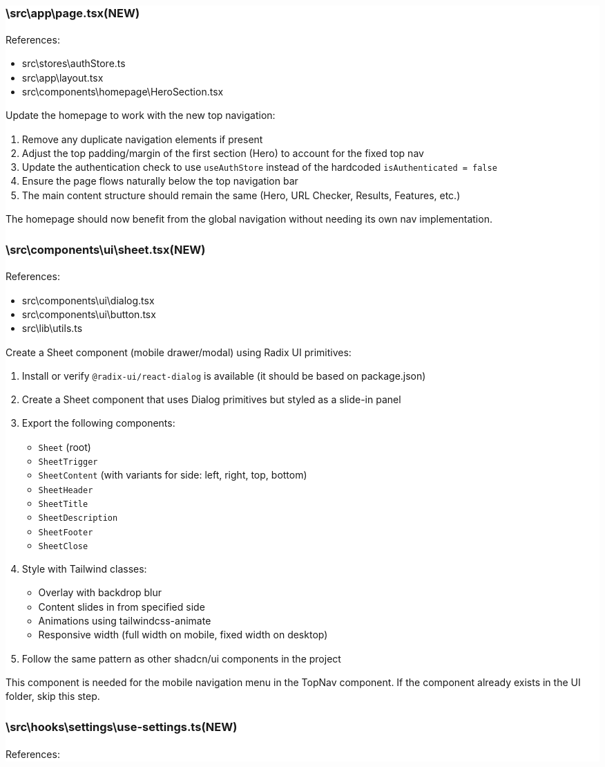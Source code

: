 ### \src\app\page.tsx(NEW)

References: 

- src\stores\authStore.ts
- src\app\layout.tsx
- src\components\homepage\HeroSection.tsx

Update the homepage to work with the new top navigation:

1. Remove any duplicate navigation elements if present
2. Adjust the top padding/margin of the first section (Hero) to account for the fixed top nav
3. Update the authentication check to use `useAuthStore` instead of the hardcoded `isAuthenticated = false`
4. Ensure the page flows naturally below the top navigation bar
5. The main content structure should remain the same (Hero, URL Checker, Results, Features, etc.)

The homepage should now benefit from the global navigation without needing its own nav implementation.

### \src\components\ui\sheet.tsx(NEW)

References: 

- src\components\ui\dialog.tsx
- src\components\ui\button.tsx
- src\lib\utils.ts

Create a Sheet component (mobile drawer/modal) using Radix UI primitives:

1. Install or verify `@radix-ui/react-dialog` is available (it should be based on package.json)
2. Create a Sheet component that uses Dialog primitives but styled as a slide-in panel
3. Export the following components:
   - `Sheet` (root)
   - `SheetTrigger`
   - `SheetContent` (with variants for side: left, right, top, bottom)
   - `SheetHeader`
   - `SheetTitle`
   - `SheetDescription`
   - `SheetFooter`
   - `SheetClose`

4. Style with Tailwind classes:
   - Overlay with backdrop blur
   - Content slides in from specified side
   - Animations using tailwindcss-animate
   - Responsive width (full width on mobile, fixed width on desktop)

5. Follow the same pattern as other shadcn/ui components in the project

This component is needed for the mobile navigation menu in the TopNav component. If the component already exists in the UI folder, skip this step.

### \src\hooks\settings\use-settings.ts(NEW)

References: 
